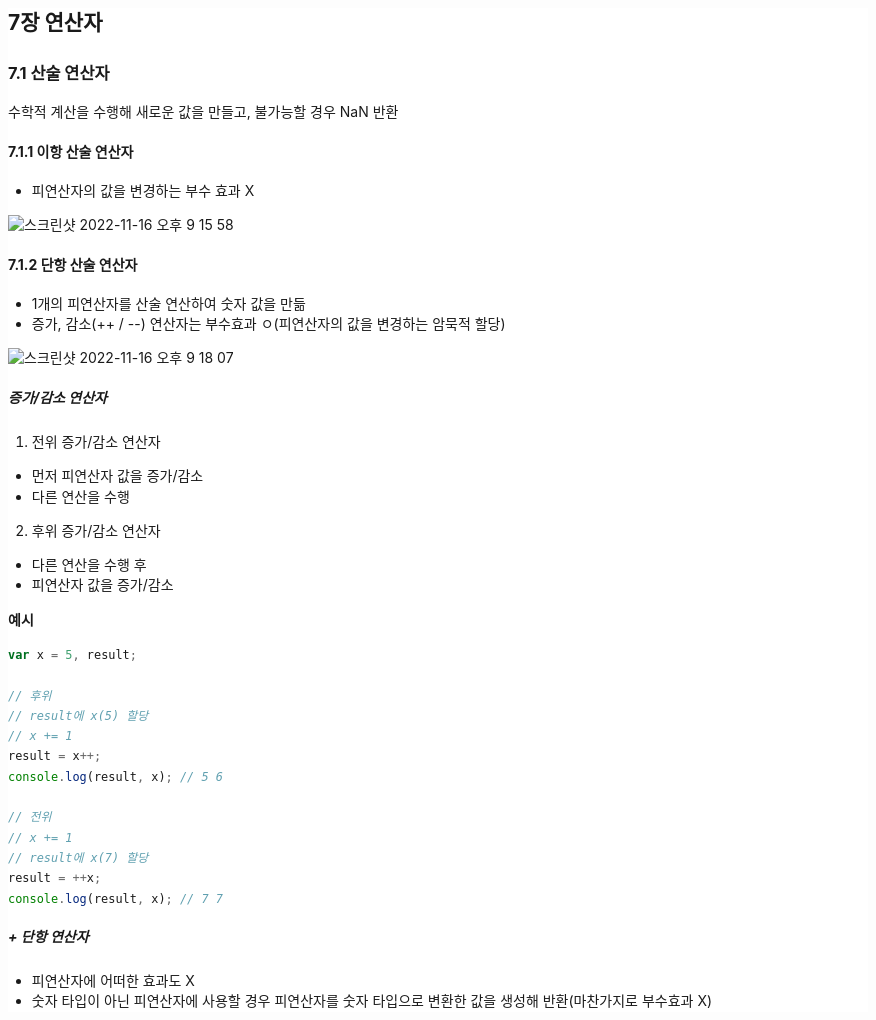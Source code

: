 ## 7장 연산자

### 7.1 산술 연산자

수학적 계산을 수행해 새로운 값을 만들고, 불가능할 경우 NaN 반환

#### 7.1.1 이항 산술 연산자

- 피연산자의 값을 변경하는 부수 효과 X

<img width="679" alt="스크린샷 2022-11-16 오후 9 15 58" src="https://user-images.githubusercontent.com/77482972/202178364-191eb380-56c9-4596-9b23-9af88a2af77e.png">


<br>

#### 7.1.2 단항 산술 연산자

- 1개의 피연산자를 산술 연산하여 숫자 값을 만듦
- 증가, 감소(++ / --) 연산자는 부수효과 ㅇ(피연산자의 값을 변경하는 암묵적 할당)

<img width="801" alt="스크린샷 2022-11-16 오후 9 18 07" src="https://user-images.githubusercontent.com/77482972/202178720-743e2bdb-3489-4d10-9353-74287e51c56b.png">

<br>

##### 증가/감소 연산자

1. 전위 증가/감소 연산자
- 먼저 피연산자 값을 증가/감소
- 다른 연산을 수행

2. 후위 증가/감소 연산자
- 다른 연산을 수행 후
- 피연산자 값을 증가/감소

**예시**

```javascript
var x = 5, result;

// 후위
// result에 x(5) 할당
// x += 1
result = x++;
console.log(result, x); // 5 6

// 전위
// x += 1
// result에 x(7) 할당
result = ++x;
console.log(result, x); // 7 7
```

##### + 단항 연산자

- 피연산자에 어떠한 효과도 X
- 숫자 타입이 아닌 피연산자에 사용할 경우 피연산자를 숫자 타입으로 변환한 값을 생성해 반환(마찬가지로 부수효과 X)

